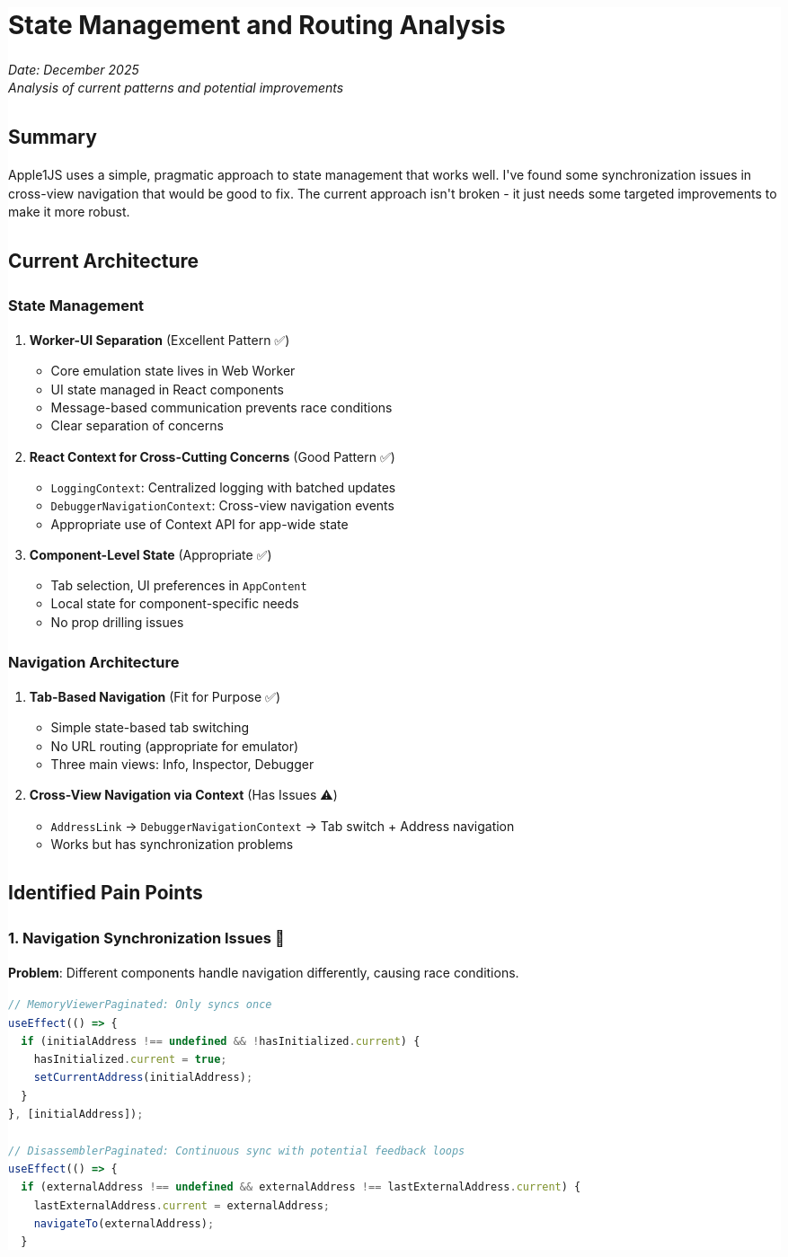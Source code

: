 # State Management and Routing Analysis

_Date: December 2025_  
_Analysis of current patterns and potential improvements_

## Summary

Apple1JS uses a simple, pragmatic approach to state management that works well. I've found some synchronization issues in cross-view navigation that would be good to fix. The current approach isn't broken - it just needs some targeted improvements to make it more robust.

## Current Architecture

### State Management

1. **Worker-UI Separation** (Excellent Pattern ✅)
   - Core emulation state lives in Web Worker
   - UI state managed in React components
   - Message-based communication prevents race conditions
   - Clear separation of concerns

2. **React Context for Cross-Cutting Concerns** (Good Pattern ✅)
   - `LoggingContext`: Centralized logging with batched updates
   - `DebuggerNavigationContext`: Cross-view navigation events
   - Appropriate use of Context API for app-wide state

3. **Component-Level State** (Appropriate ✅)
   - Tab selection, UI preferences in `AppContent`
   - Local state for component-specific needs
   - No prop drilling issues

### Navigation Architecture

1. **Tab-Based Navigation** (Fit for Purpose ✅)
   - Simple state-based tab switching
   - No URL routing (appropriate for emulator)
   - Three main views: Info, Inspector, Debugger

2. **Cross-View Navigation via Context** (Has Issues ⚠️)
   - `AddressLink` → `DebuggerNavigationContext` → Tab switch + Address navigation
   - Works but has synchronization problems

## Identified Pain Points

### 1. Navigation Synchronization Issues 🔴

**Problem**: Different components handle navigation differently, causing race conditions.

```typescript
// MemoryViewerPaginated: Only syncs once
useEffect(() => {
  if (initialAddress !== undefined && !hasInitialized.current) {
    hasInitialized.current = true;
    setCurrentAddress(initialAddress);
  }
}, [initialAddress]);

// DisassemblerPaginated: Continuous sync with potential feedback loops
useEffect(() => {
  if (externalAddress !== undefined && externalAddress !== lastExternalAddress.current) {
    lastExternalAddress.current = externalAddress;
    navigateTo(externalAddress);
  }
```